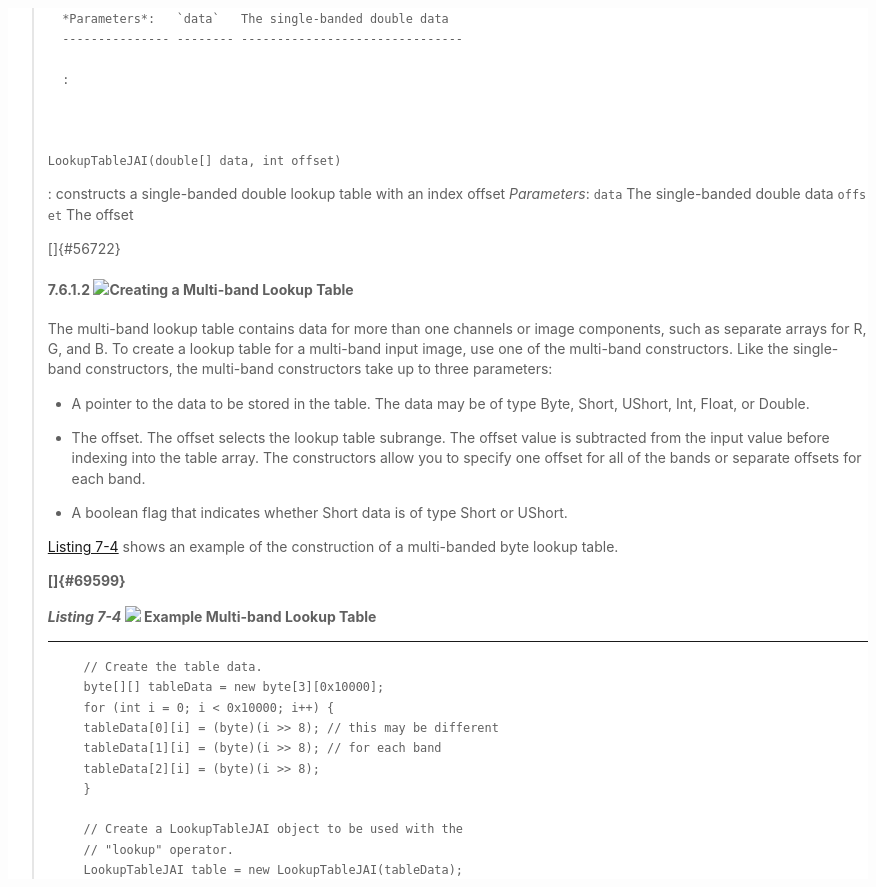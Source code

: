 >       *Parameters*:   `data`   The single-banded double data
>       --------------- -------- -------------------------------
>
>       : 
>
> 
>
>     LookupTableJAI(double[] data, int offset)
>
> :   constructs a single-banded double lookup table with an index
>     offset
>     *Parameters*:
>     `data`
>     The single-banded double data
>     `offset`
>     The offset
>
> []{#56722}
>
> #### 7.6.1.2 ![](shared/space.gif)Creating a Multi-band Lookup Table
>
> The multi-band lookup table contains data for more than one channels
> or image components, such as separate arrays for R, G, and B. To
> create a lookup table for a multi-band input image, use one of the
> multi-band constructors. Like the single-band constructors, the
> multi-band constructors take up to three parameters:
>
> -   A pointer to the data to be stored in the table. The data may be
>     of type Byte, Short, UShort, Int, Float, or Double.
>
> 
>
> -   The offset. The offset selects the lookup table subrange. The
>     offset value is subtracted from the input value before indexing
>     into the table array. The constructors allow you to specify one
>     offset for all of the bands or separate offsets for each band.
>
> 
>
> -   A boolean flag that indicates whether Short data is of type Short
>     or UShort.
>
> [Listing 7-4](Image-enhance.doc.html#69599) shows an example of the
> construction of a multi-banded byte lookup table.
>
> **[]{#69599}**
>
> ***Listing 7-4* ![](shared/sm-blank.gif) Example Multi-band Lookup
> Table**
>
> ------------------------------------------------------------------------
>
>          // Create the table data.
>          byte[][] tableData = new byte[3][0x10000];
>          for (int i = 0; i < 0x10000; i++) {
>          tableData[0][i] = (byte)(i >> 8); // this may be different
>          tableData[1][i] = (byte)(i >> 8); // for each band
>          tableData[2][i] = (byte)(i >> 8);
>          }
>
>          // Create a LookupTableJAI object to be used with the
>          // "lookup" operator.
>          LookupTableJAI table = new LookupTableJAI(tableData);
>